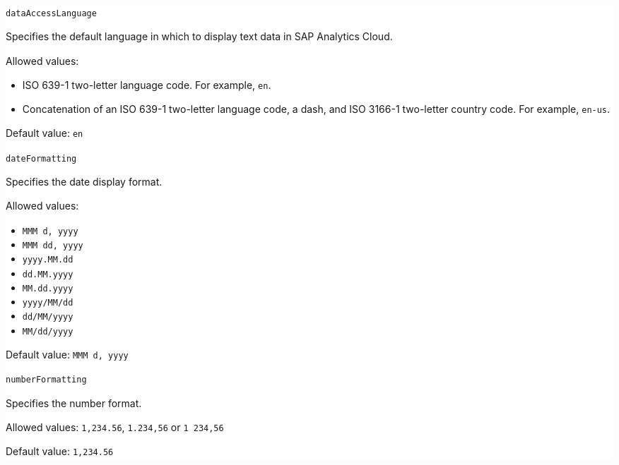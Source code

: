`dataAccessLanguage`

</td>
<td valign="top">

Specifies the default language in which to display text data in SAP Analytics Cloud.

Allowed values:

-   ISO 639-1 two-letter language code. For example, `en`.

-   Concatenation of an ISO 639-1 two-letter language code, a dash, and ISO 3166-1 two-letter country code. For example, `en-us`.


Default value: `en`

</td>
</tr>
<tr>
<td valign="top">

`dateFormatting`

</td>
<td valign="top">

Specifies the date display format.

Allowed values:

-   `MMM d, yyyy`
-   `MMM dd, yyyy`
-   `yyyy.MM.dd`
-   `dd.MM.yyyy`
-   `MM.dd.yyyy`
-   `yyyy/MM/dd`
-   `dd/MM/yyyy`
-   `MM/dd/yyyy`

Default value: `MMM d, yyyy`

</td>
</tr>
<tr>
<td valign="top">

`numberFormatting`

</td>
<td valign="top">

Specifies the number format.

Allowed values: `1,234.56`, `1.234,56` or `1 234,56`

Default value: `1,234.56`

</td>
</tr>
<tr>
<td valign="top">
